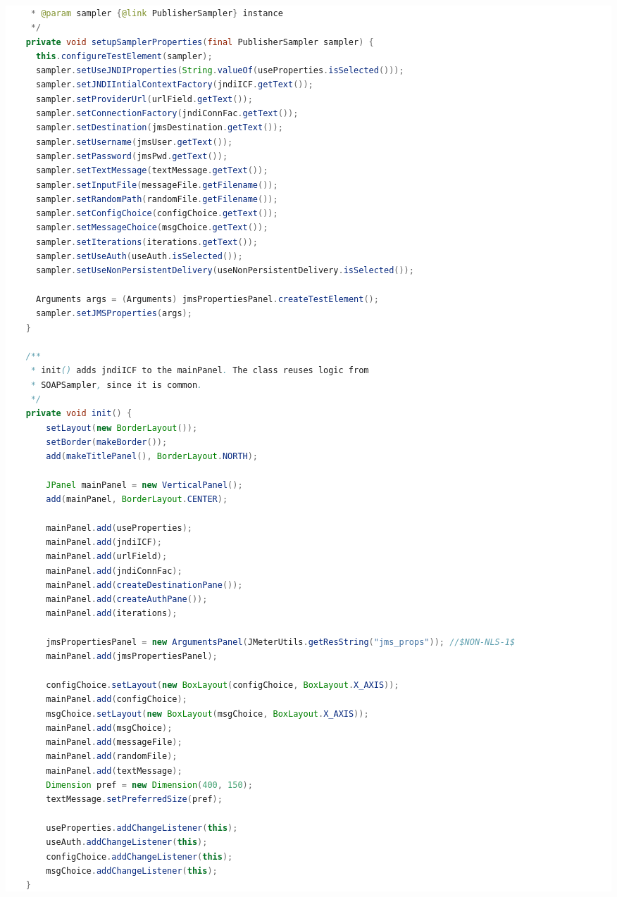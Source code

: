 ```java
     * @param sampler {@link PublisherSampler} instance
     */
    private void setupSamplerProperties(final PublisherSampler sampler) {
      this.configureTestElement(sampler);
      sampler.setUseJNDIProperties(String.valueOf(useProperties.isSelected()));
      sampler.setJNDIIntialContextFactory(jndiICF.getText());
      sampler.setProviderUrl(urlField.getText());
      sampler.setConnectionFactory(jndiConnFac.getText());
      sampler.setDestination(jmsDestination.getText());
      sampler.setUsername(jmsUser.getText());
      sampler.setPassword(jmsPwd.getText());
      sampler.setTextMessage(textMessage.getText());
      sampler.setInputFile(messageFile.getFilename());
      sampler.setRandomPath(randomFile.getFilename());
      sampler.setConfigChoice(configChoice.getText());
      sampler.setMessageChoice(msgChoice.getText());
      sampler.setIterations(iterations.getText());
      sampler.setUseAuth(useAuth.isSelected());
      sampler.setUseNonPersistentDelivery(useNonPersistentDelivery.isSelected());
     
      Arguments args = (Arguments) jmsPropertiesPanel.createTestElement();
      sampler.setJMSProperties(args);
    }

    /**
     * init() adds jndiICF to the mainPanel. The class reuses logic from
     * SOAPSampler, since it is common.
     */
    private void init() {
        setLayout(new BorderLayout());
        setBorder(makeBorder());
        add(makeTitlePanel(), BorderLayout.NORTH);

        JPanel mainPanel = new VerticalPanel();
        add(mainPanel, BorderLayout.CENTER);
        
        mainPanel.add(useProperties);
        mainPanel.add(jndiICF);
        mainPanel.add(urlField);
        mainPanel.add(jndiConnFac);
        mainPanel.add(createDestinationPane());
        mainPanel.add(createAuthPane());
        mainPanel.add(iterations);

        jmsPropertiesPanel = new ArgumentsPanel(JMeterUtils.getResString("jms_props")); //$NON-NLS-1$
        mainPanel.add(jmsPropertiesPanel);

        configChoice.setLayout(new BoxLayout(configChoice, BoxLayout.X_AXIS));
        mainPanel.add(configChoice);
        msgChoice.setLayout(new BoxLayout(msgChoice, BoxLayout.X_AXIS));
        mainPanel.add(msgChoice);
        mainPanel.add(messageFile);
        mainPanel.add(randomFile);
        mainPanel.add(textMessage);
        Dimension pref = new Dimension(400, 150);
        textMessage.setPreferredSize(pref);

        useProperties.addChangeListener(this);
        useAuth.addChangeListener(this);
        configChoice.addChangeListener(this);
        msgChoice.addChangeListener(this);
    }
```
